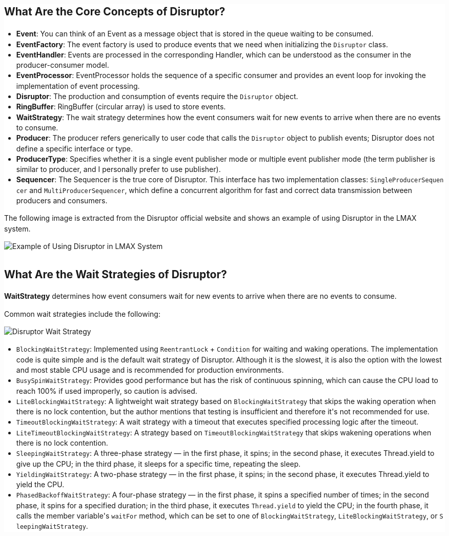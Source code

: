 ## What Are the Core Concepts of Disruptor?

- **Event**: You can think of an Event as a message object that is stored in the queue waiting to be consumed.
- **EventFactory**: The event factory is used to produce events that we need when initializing the `Disruptor` class.
- **EventHandler**: Events are processed in the corresponding Handler, which can be understood as the consumer in the producer-consumer model.
- **EventProcessor**: EventProcessor holds the sequence of a specific consumer and provides an event loop for invoking the implementation of event processing.
- **Disruptor**: The production and consumption of events require the `Disruptor` object.
- **RingBuffer**: RingBuffer (circular array) is used to store events.
- **WaitStrategy**: The wait strategy determines how the event consumers wait for new events to arrive when there are no events to consume.
- **Producer**: The producer refers generically to user code that calls the `Disruptor` object to publish events; Disruptor does not define a specific interface or type.
- **ProducerType**: Specifies whether it is a single event publisher mode or multiple event publisher mode (the term publisher is similar to producer, and I personally prefer to use publisher).
- **Sequencer**: The Sequencer is the true core of Disruptor. This interface has two implementation classes: `SingleProducerSequencer` and `MultiProducerSequencer`, which define a concurrent algorithm for fast and correct data transmission between producers and consumers.

The following image is extracted from the Disruptor official website and shows an example of using Disruptor in the LMAX system.

![Example of Using Disruptor in LMAX System](https://oss.javaguide.cn/github/javaguide/high-performance/message-queue/disruptor-models.png)

## What Are the Wait Strategies of Disruptor?

**WaitStrategy** determines how event consumers wait for new events to arrive when there are no events to consume.

Common wait strategies include the following:

![Disruptor Wait Strategy](https://oss.javaguide.cn/github/javaguide/high-performance/message-queue/DisruptorWaitStrategy.png)

- `BlockingWaitStrategy`: Implemented using `ReentrantLock` + `Condition` for waiting and waking operations. The implementation code is quite simple and is the default wait strategy of Disruptor. Although it is the slowest, it is also the option with the lowest and most stable CPU usage and is recommended for production environments.
- `BusySpinWaitStrategy`: Provides good performance but has the risk of continuous spinning, which can cause the CPU load to reach 100% if used improperly, so caution is advised.
- `LiteBlockingWaitStrategy`: A lightweight wait strategy based on `BlockingWaitStrategy` that skips the waking operation when there is no lock contention, but the author mentions that testing is insufficient and therefore it's not recommended for use.
- `TimeoutBlockingWaitStrategy`: A wait strategy with a timeout that executes specified processing logic after the timeout.
- `LiteTimeoutBlockingWaitStrategy`: A strategy based on `TimeoutBlockingWaitStrategy` that skips wakening operations when there is no lock contention.
- `SleepingWaitStrategy`: A three-phase strategy — in the first phase, it spins; in the second phase, it executes Thread.yield to give up the CPU; in the third phase, it sleeps for a specific time, repeating the sleep.
- `YieldingWaitStrategy`: A two-phase strategy — in the first phase, it spins; in the second phase, it executes Thread.yield to yield the CPU.
- `PhasedBackoffWaitStrategy`: A four-phase strategy — in the first phase, it spins a specified number of times; in the second phase, it spins for a specified duration; in the third phase, it executes `Thread.yield` to yield the CPU; in the fourth phase, it calls the member variable's `waitFor` method, which can be set to one of `BlockingWaitStrategy`, `LiteBlockingWaitStrategy`, or `SleepingWaitStrategy`.
